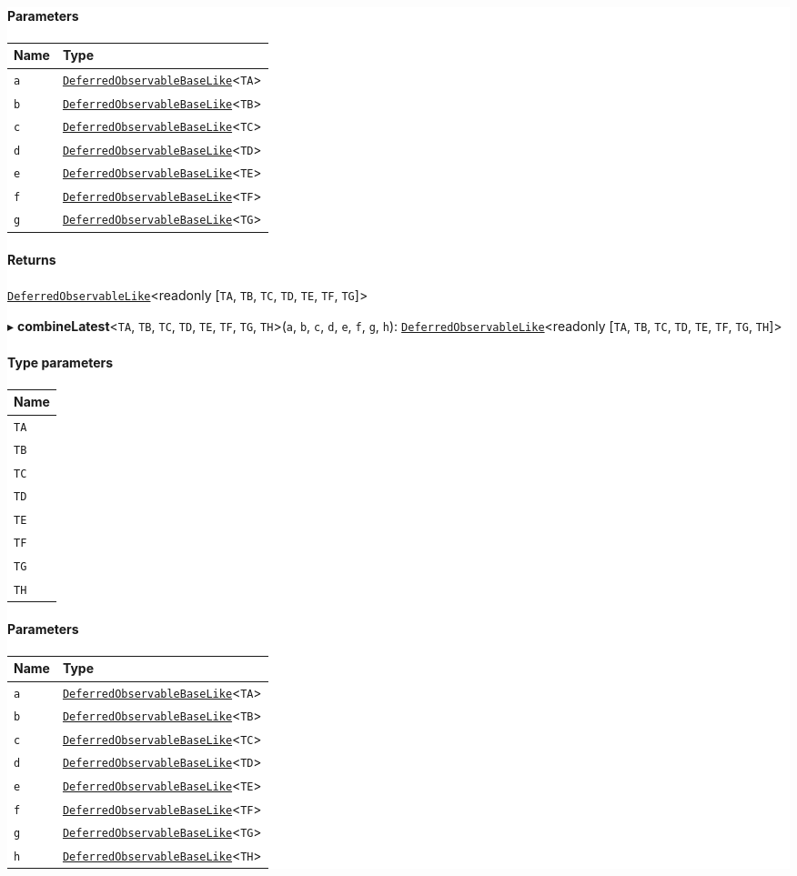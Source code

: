 #### Parameters

| Name | Type |
| :------ | :------ |
| `a` | [`DeferredObservableBaseLike`](../interfaces/types.DeferredObservableBaseLike.md)<`TA`\> |
| `b` | [`DeferredObservableBaseLike`](../interfaces/types.DeferredObservableBaseLike.md)<`TB`\> |
| `c` | [`DeferredObservableBaseLike`](../interfaces/types.DeferredObservableBaseLike.md)<`TC`\> |
| `d` | [`DeferredObservableBaseLike`](../interfaces/types.DeferredObservableBaseLike.md)<`TD`\> |
| `e` | [`DeferredObservableBaseLike`](../interfaces/types.DeferredObservableBaseLike.md)<`TE`\> |
| `f` | [`DeferredObservableBaseLike`](../interfaces/types.DeferredObservableBaseLike.md)<`TF`\> |
| `g` | [`DeferredObservableBaseLike`](../interfaces/types.DeferredObservableBaseLike.md)<`TG`\> |

#### Returns

[`DeferredObservableLike`](../interfaces/types.DeferredObservableLike.md)<readonly [`TA`, `TB`, `TC`, `TD`, `TE`, `TF`, `TG`]\>

▸ **combineLatest**<`TA`, `TB`, `TC`, `TD`, `TE`, `TF`, `TG`, `TH`\>(`a`, `b`, `c`, `d`, `e`, `f`, `g`, `h`): [`DeferredObservableLike`](../interfaces/types.DeferredObservableLike.md)<readonly [`TA`, `TB`, `TC`, `TD`, `TE`, `TF`, `TG`, `TH`]\>

#### Type parameters

| Name |
| :------ |
| `TA` |
| `TB` |
| `TC` |
| `TD` |
| `TE` |
| `TF` |
| `TG` |
| `TH` |

#### Parameters

| Name | Type |
| :------ | :------ |
| `a` | [`DeferredObservableBaseLike`](../interfaces/types.DeferredObservableBaseLike.md)<`TA`\> |
| `b` | [`DeferredObservableBaseLike`](../interfaces/types.DeferredObservableBaseLike.md)<`TB`\> |
| `c` | [`DeferredObservableBaseLike`](../interfaces/types.DeferredObservableBaseLike.md)<`TC`\> |
| `d` | [`DeferredObservableBaseLike`](../interfaces/types.DeferredObservableBaseLike.md)<`TD`\> |
| `e` | [`DeferredObservableBaseLike`](../interfaces/types.DeferredObservableBaseLike.md)<`TE`\> |
| `f` | [`DeferredObservableBaseLike`](../interfaces/types.DeferredObservableBaseLike.md)<`TF`\> |
| `g` | [`DeferredObservableBaseLike`](../interfaces/types.DeferredObservableBaseLike.md)<`TG`\> |
| `h` | [`DeferredObservableBaseLike`](../interfaces/types.DeferredObservableBaseLike.md)<`TH`\> |
